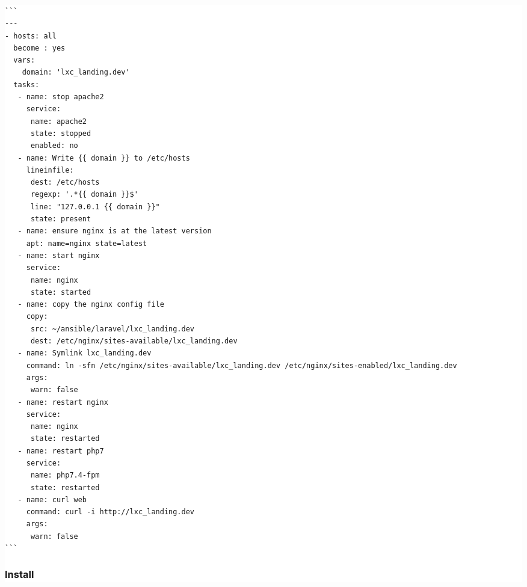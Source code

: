 
    ```
    ---
    - hosts: all
      become : yes
      vars:
        domain: 'lxc_landing.dev'
      tasks:
       - name: stop apache2
         service:
          name: apache2
          state: stopped
          enabled: no
       - name: Write {{ domain }} to /etc/hosts
         lineinfile:
          dest: /etc/hosts
          regexp: '.*{{ domain }}$'
          line: "127.0.0.1 {{ domain }}"
          state: present
       - name: ensure nginx is at the latest version
         apt: name=nginx state=latest
       - name: start nginx
         service:
          name: nginx
          state: started
       - name: copy the nginx config file 
         copy:
          src: ~/ansible/laravel/lxc_landing.dev
          dest: /etc/nginx/sites-available/lxc_landing.dev
       - name: Symlink lxc_landing.dev
         command: ln -sfn /etc/nginx/sites-available/lxc_landing.dev /etc/nginx/sites-enabled/lxc_landing.dev
         args:
          warn: false
       - name: restart nginx
         service:
          name: nginx
          state: restarted
       - name: restart php7
         service:
          name: php7.4-fpm
          state: restarted
       - name: curl web
         command: curl -i http://lxc_landing.dev
         args:
          warn: false
    ```

    

  ### Install
